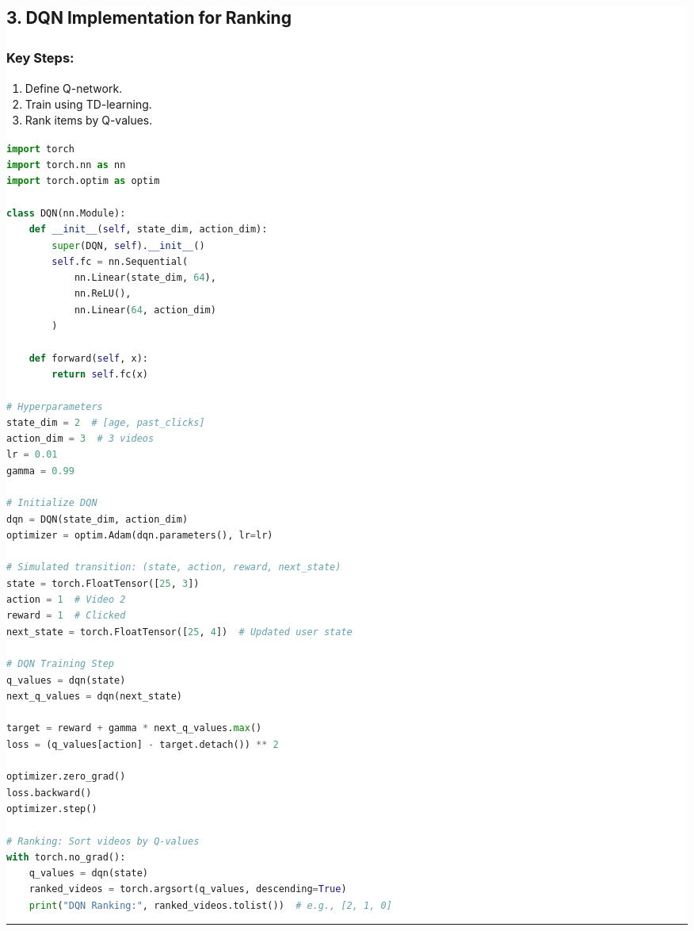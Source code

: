 
## **3. DQN Implementation for Ranking**
### **Key Steps:**
1. Define Q-network.  
2. Train using TD-learning.  
3. Rank items by Q-values.  

```python
import torch
import torch.nn as nn
import torch.optim as optim

class DQN(nn.Module):
    def __init__(self, state_dim, action_dim):
        super(DQN, self).__init__()
        self.fc = nn.Sequential(
            nn.Linear(state_dim, 64),
            nn.ReLU(),
            nn.Linear(64, action_dim)
        )
    
    def forward(self, x):
        return self.fc(x)

# Hyperparameters
state_dim = 2  # [age, past_clicks]
action_dim = 3  # 3 videos
lr = 0.01
gamma = 0.99

# Initialize DQN
dqn = DQN(state_dim, action_dim)
optimizer = optim.Adam(dqn.parameters(), lr=lr)

# Simulated transition: (state, action, reward, next_state)
state = torch.FloatTensor([25, 3])
action = 1  # Video 2
reward = 1  # Clicked
next_state = torch.FloatTensor([25, 4])  # Updated user state

# DQN Training Step
q_values = dqn(state)
next_q_values = dqn(next_state)

target = reward + gamma * next_q_values.max()
loss = (q_values[action] - target.detach()) ** 2

optimizer.zero_grad()
loss.backward()
optimizer.step()

# Ranking: Sort videos by Q-values
with torch.no_grad():
    q_values = dqn(state)
    ranked_videos = torch.argsort(q_values, descending=True)
    print("DQN Ranking:", ranked_videos.tolist())  # e.g., [2, 1, 0]
```

---